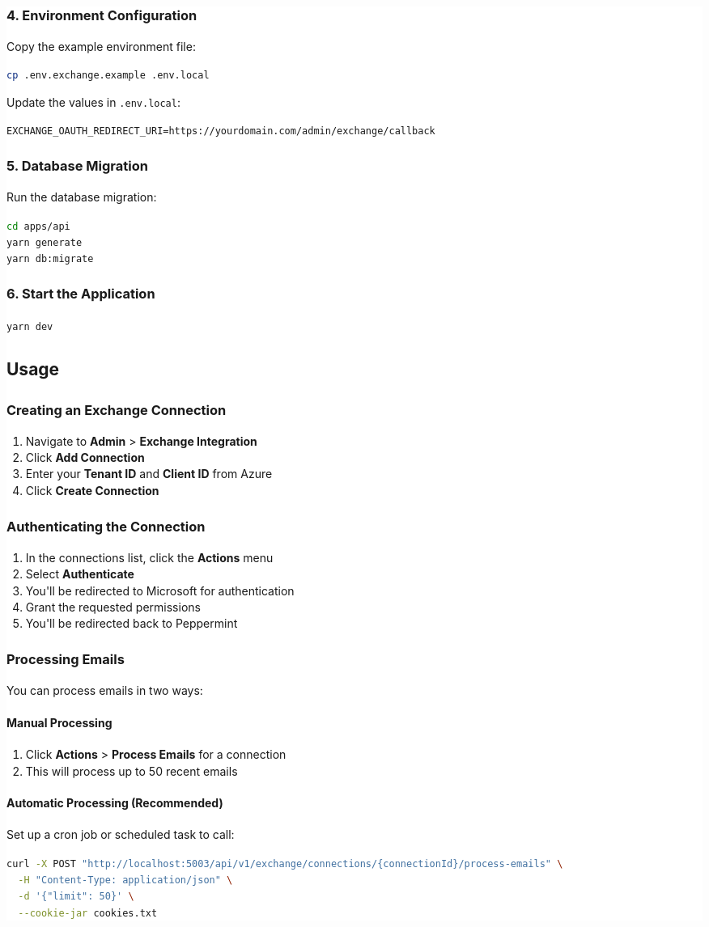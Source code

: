 ### 4. Environment Configuration

Copy the example environment file:
```bash
cp .env.exchange.example .env.local
```

Update the values in `.env.local`:
```env
EXCHANGE_OAUTH_REDIRECT_URI=https://yourdomain.com/admin/exchange/callback
```

### 5. Database Migration

Run the database migration:
```bash
cd apps/api
yarn generate
yarn db:migrate
```

### 6. Start the Application

```bash
yarn dev
```

## Usage

### Creating an Exchange Connection

1. Navigate to **Admin** > **Exchange Integration**
2. Click **Add Connection**
3. Enter your **Tenant ID** and **Client ID** from Azure
4. Click **Create Connection**

### Authenticating the Connection

1. In the connections list, click the **Actions** menu
2. Select **Authenticate**
3. You'll be redirected to Microsoft for authentication
4. Grant the requested permissions
5. You'll be redirected back to Peppermint

### Processing Emails

You can process emails in two ways:

#### Manual Processing
1. Click **Actions** > **Process Emails** for a connection
2. This will process up to 50 recent emails

#### Automatic Processing (Recommended)
Set up a cron job or scheduled task to call:
```bash
curl -X POST "http://localhost:5003/api/v1/exchange/connections/{connectionId}/process-emails" \
  -H "Content-Type: application/json" \
  -d '{"limit": 50}' \
  --cookie-jar cookies.txt
```
